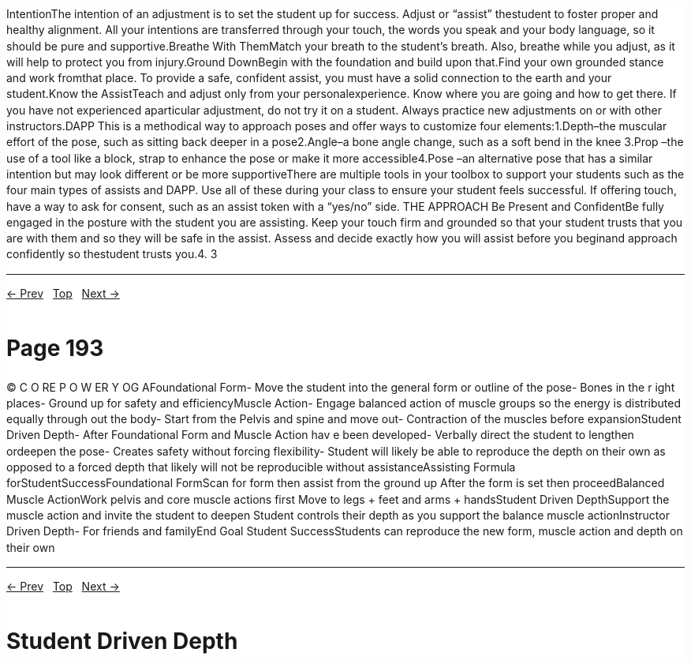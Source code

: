 IntentionThe intention of an adjustment is to set the student up for success. Adjust or “assist” thestudent to foster proper and healthy alignment. All your intentions are transferred through your touch, the words you speak and your body language, so it should be pure and supportive.Breathe With ThemMatch your breath to the student’s breath. Also, breathe while you adjust, as it will help to protect you from injury.Ground DownBegin with the foundation and build upon that.Find your own grounded stance and work fromthat place. To provide a safe, confident assist, you must have a solid connection to the earth and your student.Know the AssistTeach and adjust only from your personalexperience. Know where you are going and how to get there. If you have not experienced aparticular adjustment, do not try it on a student. Always practice new adjustments on or with other instructors.DAPP This is a methodical way to approach poses and offer ways to customize four elements:1.Depth–the muscular effort of the pose, such as sitting back deeper in a pose2.Angle–a bone angle change, such as a soft bend in the knee 3.Prop –the use of a tool like a block, strap to enhance the pose or make it more accessible4.Pose –an alternative pose that has a similar intention but may look different or be more supportiveThere are multiple tools in your toolbox to support your students such as the four main types of assists and DAPP. Use all of these during your class to ensure your student feels successful. If offering touch, have a way to ask for consent, such as an assist token with a “yes/no” side.
THE APPROACH Be Present and ConfidentBe fully engaged in the posture with the student you are assisting. Keep your touch firm and grounded so that your student trusts that you are with them and so they will be safe in the assist. Assess and decide exactly how you will assist before you beginand approach confidently so thestudent trusts you.4. 3

---
[← Prev](/pages/page-191.md) &nbsp; [Top](/index.md) &nbsp; [Next →](/pages/page-193.md)

# Page 193

© C O RE P O W ER Y OG AFoundational Form- Move the student into the general form or outline of the pose- Bones in the r ight places- Ground up for safety and efficiencyMuscle Action- Engage balanced action of muscle groups so the energy is distributed equally through out the body- Start from the Pelvis and spine and move out- Contraction of the muscles before expansionStudent Driven Depth- After Foundational Form and Muscle Action hav e been developed- Verbally direct the student to lengthen ordeepen the pose- Creates safety without forcing flexibility- Student will likely be able to reproduce the depth on their own as opposed to a forced depth that likely will not be reproducible without assistanceAssisting Formula forStudentSuccessFoundational FormScan for form then assist from the ground up After the form is set then proceedBalanced Muscle ActionWork pelvis and core muscle actions first Move to legs + feet and arms + handsStudent Driven DepthSupport the muscle action and invite the student to deepen Student controls their depth as you support the balance muscle actionInstructor Driven Depth- For friends and familyEnd Goal Student SuccessStudents can reproduce the new form, muscle action and depth on their own

---
[← Prev](/pages/page-192.md) &nbsp; [Top](/index.md) &nbsp; [Next →](/pages/page-194.md)

# Student Driven Depth

